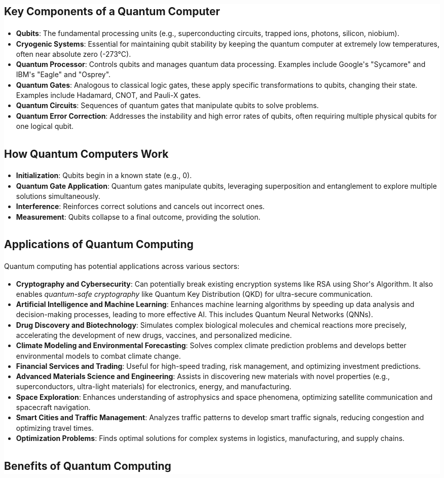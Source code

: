 ## Key Components of a Quantum Computer

*   **Qubits**: The fundamental processing units (e.g., superconducting circuits, trapped ions, photons, silicon, niobium).
*   **Cryogenic Systems**: Essential for maintaining qubit stability by keeping the quantum computer at extremely low temperatures, often near absolute zero (-273°C).
*   **Quantum Processor**: Controls qubits and manages quantum data processing. Examples include Google's "Sycamore" and IBM's "Eagle" and "Osprey".
*   **Quantum Gates**: Analogous to classical logic gates, these apply specific transformations to qubits, changing their state. Examples include Hadamard, CNOT, and Pauli-X gates.
*   **Quantum Circuits**: Sequences of quantum gates that manipulate qubits to solve problems.
*   **Quantum Error Correction**: Addresses the instability and high error rates of qubits, often requiring multiple physical qubits for one logical qubit.

## How Quantum Computers Work

*   **Initialization**: Qubits begin in a known state (e.g., 0).
*   **Quantum Gate Application**: Quantum gates manipulate qubits, leveraging superposition and entanglement to explore multiple solutions simultaneously.
*   **Interference**: Reinforces correct solutions and cancels out incorrect ones.
*   **Measurement**: Qubits collapse to a final outcome, providing the solution.

## Applications of Quantum Computing

Quantum computing has potential applications across various sectors:

*   **Cryptography and Cybersecurity**: Can potentially break existing encryption systems like RSA using Shor's Algorithm. It also enables _quantum-safe cryptography_ like Quantum Key Distribution (QKD) for ultra-secure communication.
*   **Artificial Intelligence and Machine Learning**: Enhances machine learning algorithms by speeding up data analysis and decision-making processes, leading to more effective AI. This includes Quantum Neural Networks (QNNs).
*   **Drug Discovery and Biotechnology**: Simulates complex biological molecules and chemical reactions more precisely, accelerating the development of new drugs, vaccines, and personalized medicine.
*   **Climate Modeling and Environmental Forecasting**: Solves complex climate prediction problems and develops better environmental models to combat climate change.
*   **Financial Services and Trading**: Useful for high-speed trading, risk management, and optimizing investment predictions.
*   **Advanced Materials Science and Engineering**: Assists in discovering new materials with novel properties (e.g., superconductors, ultra-light materials) for electronics, energy, and manufacturing.
*   **Space Exploration**: Enhances understanding of astrophysics and space phenomena, optimizing satellite communication and spacecraft navigation.
*   **Smart Cities and Traffic Management**: Analyzes traffic patterns to develop smart traffic signals, reducing congestion and optimizing travel times.
*   **Optimization Problems**: Finds optimal solutions for complex systems in logistics, manufacturing, and supply chains.

## Benefits of Quantum Computing
